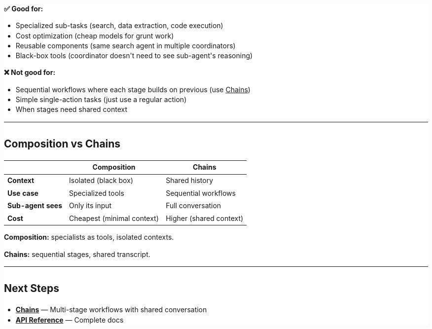 **✅ Good for:**
- Specialized sub-tasks (search, data extraction, code execution)
- Cost optimization (cheap models for grunt work)
- Reusable components (same search agent in multiple coordinators)
- Black-box tools (coordinator doesn't need to see sub-agent's reasoning)

**❌ Not good for:**
- Sequential workflows where each stage builds on previous (use [Chains](chains.md))
- Simple single-action tasks (just use a regular action)
- When stages need shared context

---

## Composition vs Chains

| | Composition | Chains |
|-|-------------|--------|
| **Context** | Isolated (black box) | Shared history |
| **Use case** | Specialized tools | Sequential workflows |
| **Sub-agent sees** | Only its input | Full conversation |
| **Cost** | Cheapest (minimal context) | Higher (shared context) |

**Composition:** specialists as tools, isolated contexts.

**Chains:** sequential stages, shared transcript.

---

## Next Steps

- **[Chains](chains.md)** — Multi-stage workflows with shared conversation
- **[API Reference](api.md)** — Complete docs
